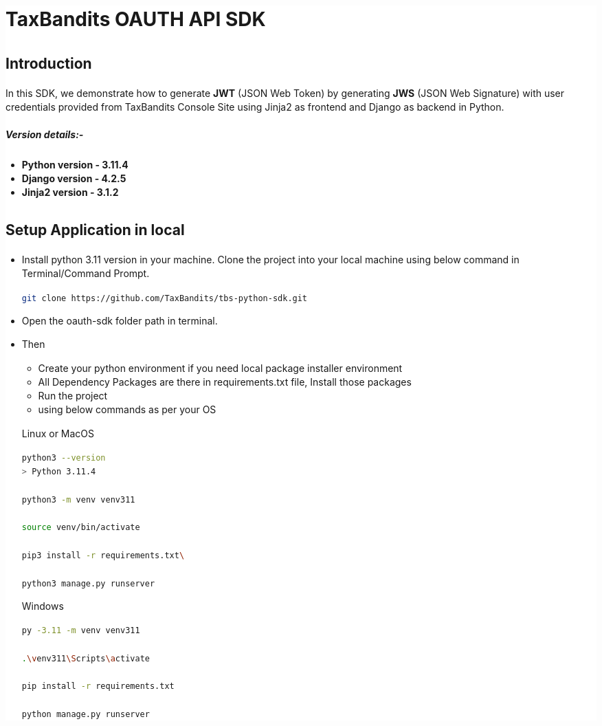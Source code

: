 ﻿# TaxBandits OAUTH API SDK

## Introduction

In this SDK, we demonstrate how to generate **JWT** (JSON Web Token) by generating **JWS** (JSON Web Signature) with user credentials provided from TaxBandits Console Site using Jinja2 as frontend and Django as backend in Python.

##### Version details:-

* **Python version - 3.11.4**
* **Django version - 4.2.5**
* **Jinja2 version - 3.1.2**

## Setup Application in local

- Install python 3.11 version in your machine. Clone the project into your local machine using below command in Terminal/Command Prompt.

  ```bash
  git clone https://github.com/TaxBandits/tbs-python-sdk.git
  ```
- Open the oauth-sdk folder path in terminal.
- Then

  - Create your python environment if you need local package installer environment
  - All Dependency Packages are there in requirements.txt file,  Install those packages
  - Run the project
  - using below commands as per your OS

  Linux or MacOS

  ```bash
  python3 --version
  > Python 3.11.4

  python3 -m venv venv311

  source venv/bin/activate

  pip3 install -r requirements.txt\

  python3 manage.py runserver
  ```

  Windows

  ```bash
  py -3.11 -m venv venv311

  .\venv311\Scripts\activate

  pip install -r requirements.txt

  python manage.py runserver
  ```
